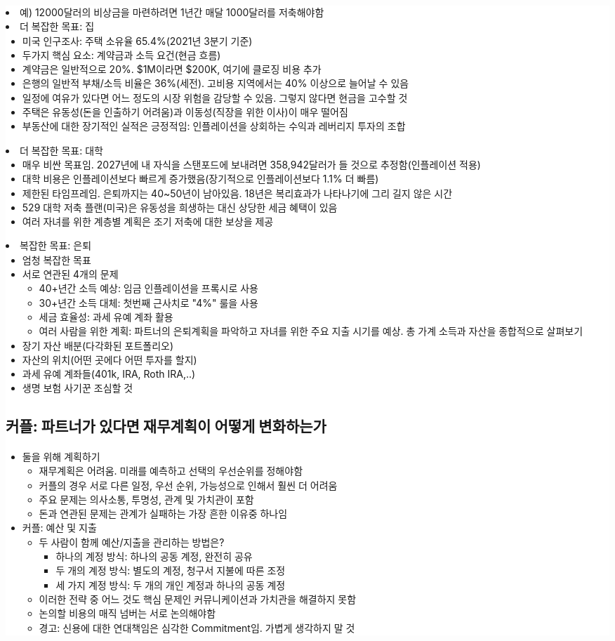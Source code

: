<li>예) 12000달러의 비상금을 마련하려면 1년간 매달 1000달러를 저축해야함</li>
</ul>
</li>
<li>더 복잡한 목표: 집
<ul>
<li>미국 인구조사: 주택 소유율 65.4%(2021년 3분기 기준)</li>
<li>두가지 핵심 요소: 계약금과 소득 요건(현금 흐름)</li>
<li>계약금은 일반적으로 20%. $1M이라면 $200K, 여기에 클로징 비용 추가</li>
<li>은행의 일반적 부채/소득 비율은 36%(세전). 고비용 지역에서는 40% 이상으로 늘어날 수 있음</li>
<li>일정에 여유가 있다면 어느 정도의 시장 위험을 감당할 수 있음. 그렇지 않다면 현금을 고수할 것</li>
<li>주택은 유동성(돈을 인출하기 어려움)과 이동성(직장을 위한 이사)이 매우 떨어짐</li>
<li>부동산에 대한 장기적인 실적은 긍정적임: 인플레이션을 상회하는 수익과 레버리지 투자의 조합</li>
</ul>
</li>
<li>더 복잡한 목표: 대학
<ul>
<li>매우 비싼 목표임. 2027년에 내 자식을 스탠포드에 보내려면 358,942달러가 들 것으로 추정함(인플레이션 적용)</li>
<li>대학 비용은 인플레이션보다 빠르게 증가했음(장기적으로 인플레이션보다 1.1% 더 빠름)</li>
<li>제한된 타임프레임. 은퇴까지는 40~50년이 남아있음. 18년은 복리효과가 나타나기에 그리 길지 않은 시간</li>
<li>529 대학 저축 플랜(미국)은 유동성을 희생하는 대신 상당한 세금 혜택이 있음</li>
<li>여러 자녀를 위한 계층별 계획은 조기 저축에 대한 보상을 제공</li>
</ul>
</li>
<li>복잡한 목표: 은퇴
<ul>
<li>엄청 복잡한 목표</li>
<li>서로 연관된 4개의 문제
<ul>
<li>40+년간 소득 예상: 임금 인플레이션을 프록시로 사용</li>
<li>30+년간 소득 대체: 첫번째 근사치로 &quot;4%&quot; 룰을 사용</li>
<li>세금 효율성: 과세 유예 계좌 활용</li>
<li>여러 사람을 위한 계획: 파트너의 은퇴계획을 파악하고 자녀를 위한 주요 지출 시기를 예상. 총 가계 소득과 자산을 종합적으로 살펴보기</li>
</ul>
</li>
<li>장기 자산 배분(다각화된 포트폴리오)</li>
<li>자산의 위치(어떤 곳에다 어떤 투자를 할지)</li>
<li>과세 유예 계좌들(401k, IRA, Roth IRA,..)</li>
<li>생명 보험 사기꾼 조심할 것</li>
</ul>
</li>
</ul>
<h2>커플: 파트너가 있다면 재무계획이 어떻게 변화하는가</h2>
<ul>
<li>둘을 위해 계획하기
<ul>
<li>재무계획은 어려움. 미래를 예측하고 선택의 우선순위를 정해야함</li>
<li>커플의 경우 서로 다른 일정, 우선 순위, 가능성으로 인해서 훨씬 더 어려움</li>
<li>주요 문제는 의사소통, 투명성, 관계 및 가치관이 포함</li>
<li>돈과 연관된 문제는 관계가 실패하는 가장 흔한 이유중 하나임</li>
</ul>
</li>
<li>커플: 예산 및 지출
<ul>
<li>두 사람이 함께 예산/지출을 관리하는 방법은?
<ul>
<li>하나의 계정 방식: 하나의 공동 계정, 완전히 공유</li>
<li>두 개의 계정 방식: 별도의 계정, 청구서 지불에 따른 조정</li>
<li>세 가지 계정 방식: 두 개의 개인 계정과 하나의 공동 계정</li>
</ul>
</li>
<li>이러한 전략 중 어느 것도 핵심 문제인 커뮤니케이션과 가치관을 해결하지 못함</li>
<li>논의할 비용의 매직 넘버는 서로 논의해야함</li>
<li>경고: 신용에 대한 연대책임은 심각한 Commitment임. 가볍게 생각하지 말 것</li>
</ul>